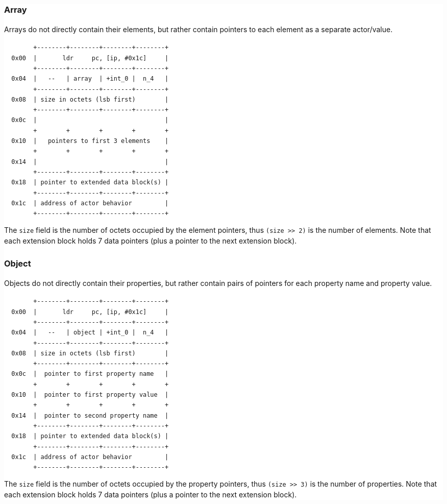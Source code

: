 ### Array

Arrays do not directly contain their elements,
but rather contain pointers to each element
as a separate actor/value.

```
        +--------+--------+--------+--------+
  0x00  |       ldr     pc, [ip, #0x1c]     |
        +--------+--------+--------+--------+
  0x04  |   --   | array  | +int_0 |  n_4   |
        +--------+--------+--------+--------+
  0x08  | size in octets (lsb first)        |
        +--------+--------+--------+--------+
  0x0c  |                                   |
        +        +        +        +        +
  0x10  |   pointers to first 3 elements    |
        +        +        +        +        +
  0x14  |                                   |
        +--------+--------+--------+--------+
  0x18  | pointer to extended data block(s) |
        +--------+--------+--------+--------+
  0x1c  | address of actor behavior         |
        +--------+--------+--------+--------+
```

The `size` field is the number of octets
occupied by the element pointers,
thus `(size >> 2)` is the number of elements.
Note that each extension block holds 7 data pointers
(plus a pointer to the next extension block).

### Object

Objects do not directly contain their properties,
but rather contain pairs of pointers
for each property name and property value.

```
        +--------+--------+--------+--------+
  0x00  |       ldr     pc, [ip, #0x1c]     |
        +--------+--------+--------+--------+
  0x04  |   --   | object | +int_0 |  n_4   |
        +--------+--------+--------+--------+
  0x08  | size in octets (lsb first)        |
        +--------+--------+--------+--------+
  0x0c  |  pointer to first property name   |
        +        +        +        +        +
  0x10  |  pointer to first property value  |
        +        +        +        +        +
  0x14  |  pointer to second property name  |
        +--------+--------+--------+--------+
  0x18  | pointer to extended data block(s) |
        +--------+--------+--------+--------+
  0x1c  | address of actor behavior         |
        +--------+--------+--------+--------+
```

The `size` field is the number of octets
occupied by the property pointers,
thus `(size >> 3)` is the number of properties.
Note that each extension block holds 7 data pointers
(plus a pointer to the next extension block).

